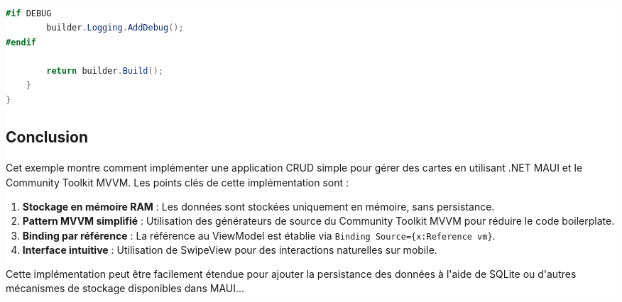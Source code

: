 ```csharp
#if DEBUG
        builder.Logging.AddDebug();
#endif

        return builder.Build();
    }
}
```

## Conclusion

Cet exemple montre comment implémenter une application CRUD simple pour gérer des cartes en utilisant .NET MAUI et le
Community Toolkit MVVM. Les points clés de cette implémentation sont :

1. **Stockage en mémoire RAM** : Les données sont stockées uniquement en mémoire, sans persistance.
2. **Pattern MVVM simplifié** : Utilisation des générateurs de source du Community Toolkit MVVM pour réduire le code
   boilerplate.
3. **Binding par référence** : La référence au ViewModel est établie via `Binding Source={x:Reference vm}`.
4. **Interface intuitive** : Utilisation de SwipeView pour des interactions naturelles sur mobile.

Cette implémentation peut être facilement étendue pour ajouter la persistance des données à l'aide de SQLite ou d'autres
mécanismes de stockage disponibles dans MAUI...